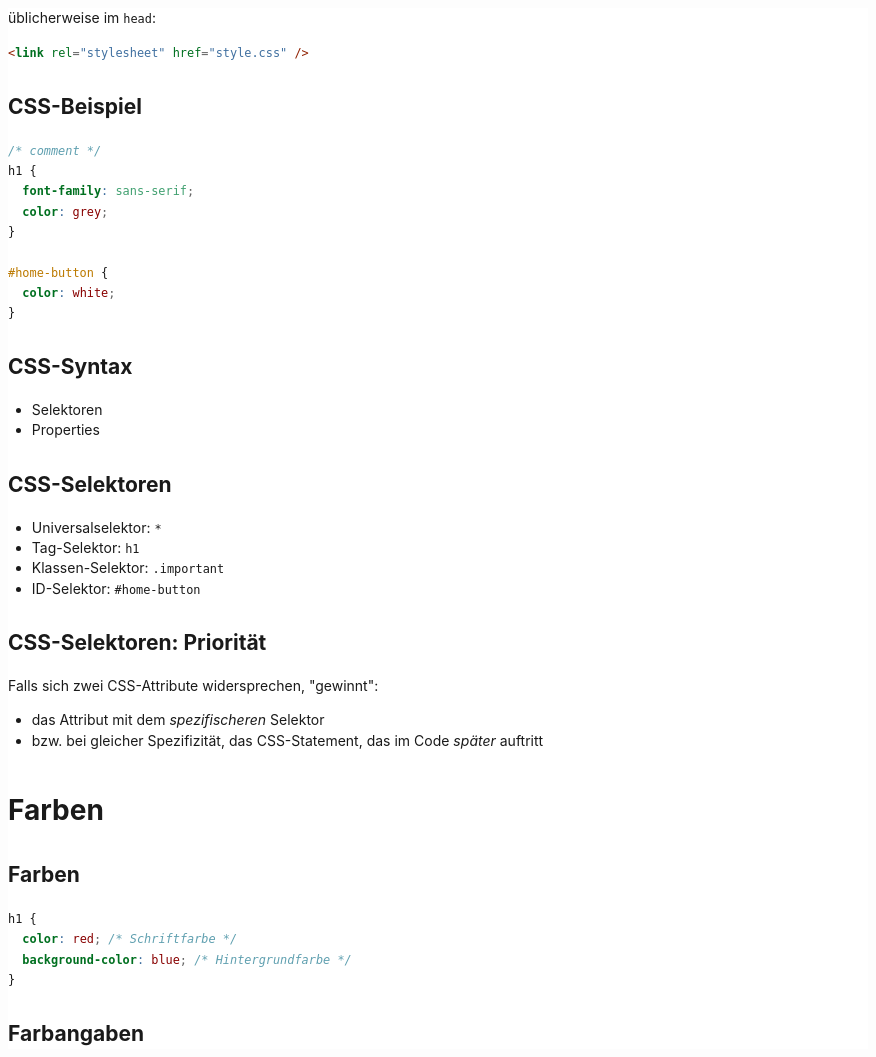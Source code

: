 üblicherweise im `head`:

```html
<link rel="stylesheet" href="style.css" />
```

## CSS-Beispiel

```css
/* comment */
h1 {
  font-family: sans-serif;
  color: grey;
}

#home-button {
  color: white;
}
```

## CSS-Syntax

- Selektoren
- Properties

## CSS-Selektoren

- Universalselektor: `*`
- Tag-Selektor: `h1`
- Klassen-Selektor: `.important`
- ID-Selektor: `#home-button`

## CSS-Selektoren: Priorität

Falls sich zwei CSS-Attribute widersprechen, "gewinnt":

- das Attribut mit dem _spezifischeren_ Selektor
- bzw. bei gleicher Spezifizität, das CSS-Statement, das im Code _später_ auftritt

# Farben

## Farben

```css
h1 {
  color: red; /* Schriftfarbe */
  background-color: blue; /* Hintergrundfarbe */
}
```

## Farbangaben
